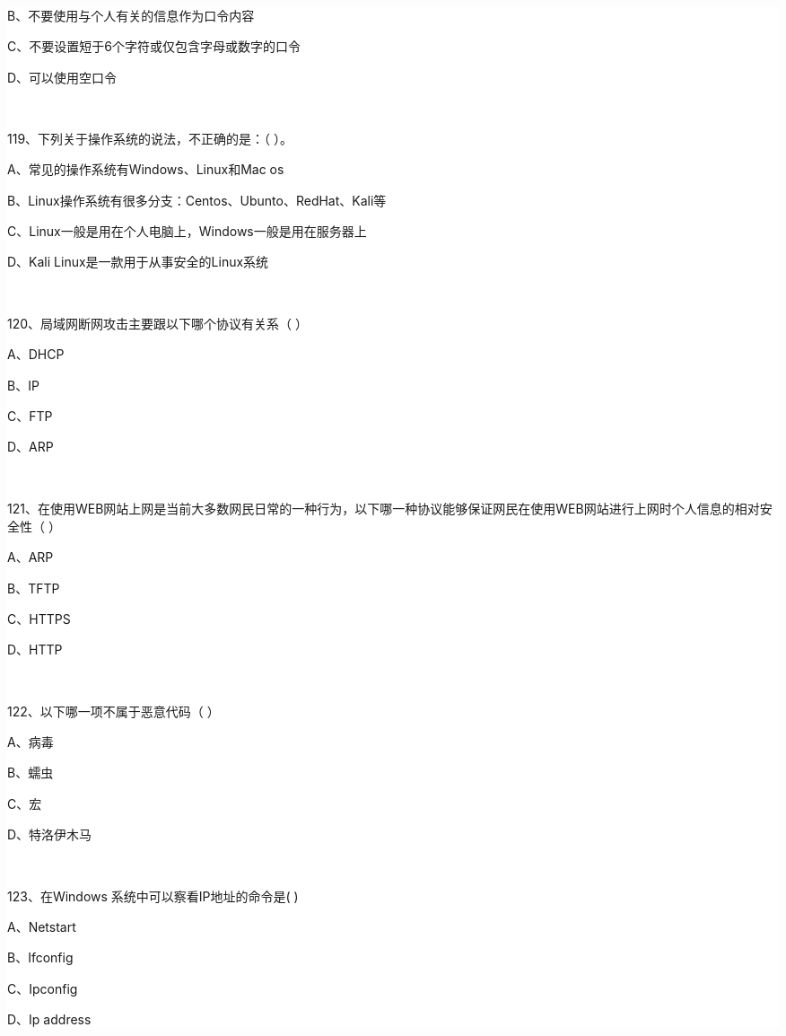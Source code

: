 B、不要使用与个人有关的信息作为口令内容

C、不要设置短于6个字符或仅包含字母或数字的口令

D、可以使用空口令

​	

119、下列关于操作系统的说法，不正确的是：（<span title="C">    </span>）。

A、常见的操作系统有Windows、Linux和Mac os

B、Linux操作系统有很多分支：Centos、Ubunto、RedHat、Kali等

C、Linux一般是用在个人电脑上，Windows一般是用在服务器上

D、Kali Linux是一款用于从事安全的Linux系统

​	

120、局域网断网攻击主要跟以下哪个协议有关系（<span title="D">    </span>）

A、DHCP

B、IP

C、FTP

D、ARP

​	

121、在使用WEB网站上网是当前大多数网民日常的一种行为，以下哪一种协议能够保证网民在使用WEB网站进行上网时个人信息的相对安全性（<span title="C">    </span>）

A、ARP

B、TFTP

C、HTTPS

D、HTTP

​	

122、以下哪一项不属于恶意代码（<span title="C">    </span>）

A、病毒

B、蠕虫

C、宏

D、特洛伊木马

​	

123、在Windows 系统中可以察看IP地址的命令是(<span title="C">    </span>)

A、Netstart

B、Ifconfig

C、Ipconfig

D、Ip address
